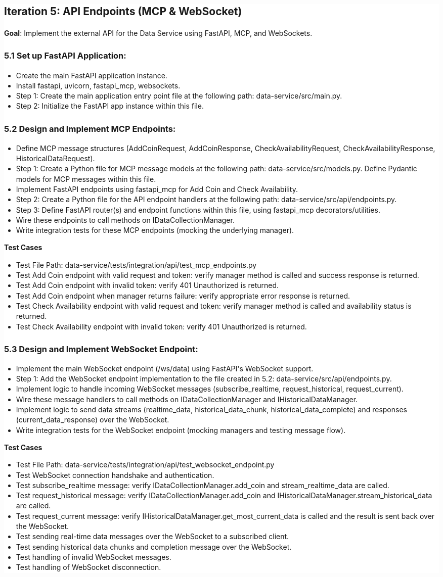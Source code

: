 ## Iteration 5: API Endpoints (MCP & WebSocket)

**Goal**: Implement the external API for the Data Service using FastAPI, MCP, and WebSockets.

### 5.1 Set up FastAPI Application:
- Create the main FastAPI application instance.
- Install fastapi, uvicorn, fastapi_mcp, websockets.
- Step 1: Create the main application entry point file at the following path: data-service/src/main.py.
- Step 2: Initialize the FastAPI app instance within this file.

### 5.2 Design and Implement MCP Endpoints:
- Define MCP message structures (AddCoinRequest, AddCoinResponse, CheckAvailabilityRequest, CheckAvailabilityResponse, HistoricalDataRequest).
- Step 1: Create a Python file for MCP message models at the following path: data-service/src/models.py. Define Pydantic models for MCP messages within this file.
- Implement FastAPI endpoints using fastapi_mcp for Add Coin and Check Availability.
- Step 2: Create a Python file for the API endpoint handlers at the following path: data-service/src/api/endpoints.py.
- Step 3: Define FastAPI router(s) and endpoint functions within this file, using fastapi_mcp decorators/utilities.
- Wire these endpoints to call methods on IDataCollectionManager.
- Write integration tests for these MCP endpoints (mocking the underlying manager).

**Test Cases**
- Test File Path: data-service/tests/integration/api/test_mcp_endpoints.py
- Test Add Coin endpoint with valid request and token: verify manager method is called and success response is returned.
- Test Add Coin endpoint with invalid token: verify 401 Unauthorized is returned.
- Test Add Coin endpoint when manager returns failure: verify appropriate error response is returned.
- Test Check Availability endpoint with valid request and token: verify manager method is called and availability status is returned.
- Test Check Availability endpoint with invalid token: verify 401 Unauthorized is returned.

### 5.3 Design and Implement WebSocket Endpoint:
- Implement the main WebSocket endpoint (/ws/data) using FastAPI's WebSocket support.
- Step 1: Add the WebSocket endpoint implementation to the file created in 5.2: data-service/src/api/endpoints.py.
- Implement logic to handle incoming WebSocket messages (subscribe_realtime, request_historical, request_current).
- Wire these message handlers to call methods on IDataCollectionManager and IHistoricalDataManager.
- Implement logic to send data streams (realtime_data, historical_data_chunk, historical_data_complete) and responses (current_data_response) over the WebSocket.
- Write integration tests for the WebSocket endpoint (mocking managers and testing message flow).

**Test Cases**
- Test File Path: data-service/tests/integration/api/test_websocket_endpoint.py
- Test WebSocket connection handshake and authentication.
- Test subscribe_realtime message: verify IDataCollectionManager.add_coin and stream_realtime_data are called.
- Test request_historical message: verify IDataCollectionManager.add_coin and IHistoricalDataManager.stream_historical_data are called.
- Test request_current message: verify IHistoricalDataManager.get_most_current_data is called and the result is sent back over the WebSocket.
- Test sending real-time data messages over the WebSocket to a subscribed client.
- Test sending historical data chunks and completion message over the WebSocket.
- Test handling of invalid WebSocket messages.
- Test handling of WebSocket disconnection.
